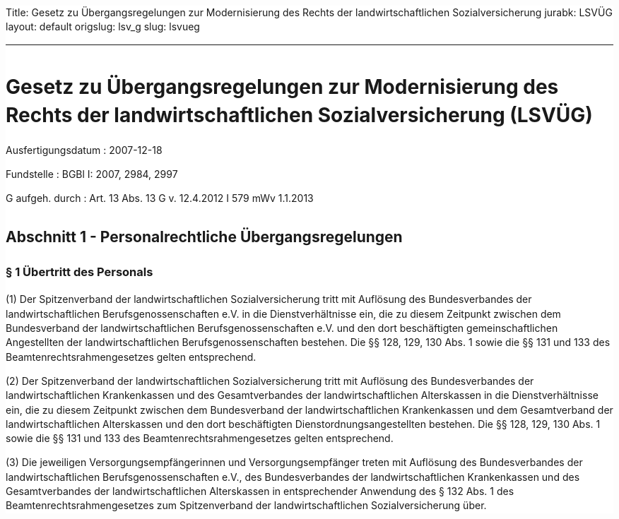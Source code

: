 Title: Gesetz zu Übergangsregelungen zur Modernisierung des Rechts der landwirtschaftlichen
  Sozialversicherung
jurabk: LSVÜG
layout: default
origslug: lsv_g
slug: lsvueg

---

# Gesetz zu Übergangsregelungen zur Modernisierung des Rechts der landwirtschaftlichen Sozialversicherung (LSVÜG)

Ausfertigungsdatum
:   2007-12-18

Fundstelle
:   BGBl I: 2007, 2984, 2997

G aufgeh. durch
:   Art. 13 Abs. 13 G v. 12.4.2012 I 579 mWv 1.1.2013


## Abschnitt 1 - Personalrechtliche Übergangsregelungen


### § 1 Übertritt des Personals

(1) Der Spitzenverband der landwirtschaftlichen Sozialversicherung
tritt mit Auflösung des Bundesverbandes der landwirtschaftlichen
Berufsgenossenschaften e.V. in die Dienstverhältnisse ein, die zu
diesem Zeitpunkt zwischen dem Bundesverband der landwirtschaftlichen
Berufsgenossenschaften e.V. und den dort beschäftigten
gemeinschaftlichen Angestellten der landwirtschaftlichen
Berufsgenossenschaften bestehen. Die §§ 128, 129, 130 Abs. 1 sowie die
§§ 131 und 133 des Beamtenrechtsrahmengesetzes gelten entsprechend.

(2) Der Spitzenverband der landwirtschaftlichen Sozialversicherung
tritt mit Auflösung des Bundesverbandes der landwirtschaftlichen
Krankenkassen und des Gesamtverbandes der landwirtschaftlichen
Alterskassen in die Dienstverhältnisse ein, die zu diesem Zeitpunkt
zwischen dem Bundesverband der landwirtschaftlichen Krankenkassen und
dem Gesamtverband der landwirtschaftlichen Alterskassen und den dort
beschäftigten Dienstordnungsangestellten bestehen. Die §§ 128, 129,
130 Abs. 1 sowie die §§ 131 und 133 des Beamtenrechtsrahmengesetzes
gelten entsprechend.

(3) Die jeweiligen Versorgungsempfängerinnen und Versorgungsempfänger
treten mit Auflösung des Bundesverbandes der landwirtschaftlichen
Berufsgenossenschaften e.V., des Bundesverbandes der
landwirtschaftlichen Krankenkassen und des Gesamtverbandes der
landwirtschaftlichen Alterskassen in entsprechender Anwendung des §
132 Abs. 1 des Beamtenrechtsrahmengesetzes zum Spitzenverband der
landwirtschaftlichen Sozialversicherung über.
